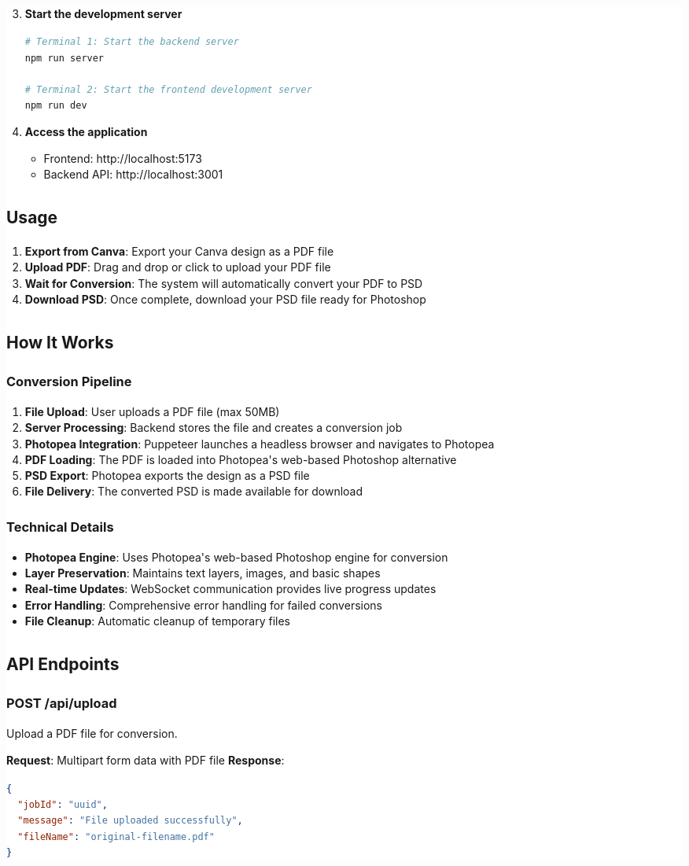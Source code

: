 3. **Start the development server**
   ```bash
   # Terminal 1: Start the backend server
   npm run server
   
   # Terminal 2: Start the frontend development server
   npm run dev
   ```

4. **Access the application**
   - Frontend: http://localhost:5173
   - Backend API: http://localhost:3001

## Usage

1. **Export from Canva**: Export your Canva design as a PDF file
2. **Upload PDF**: Drag and drop or click to upload your PDF file
3. **Wait for Conversion**: The system will automatically convert your PDF to PSD
4. **Download PSD**: Once complete, download your PSD file ready for Photoshop

## How It Works

### Conversion Pipeline

1. **File Upload**: User uploads a PDF file (max 50MB)
2. **Server Processing**: Backend stores the file and creates a conversion job
3. **Photopea Integration**: Puppeteer launches a headless browser and navigates to Photopea
4. **PDF Loading**: The PDF is loaded into Photopea's web-based Photoshop alternative
5. **PSD Export**: Photopea exports the design as a PSD file
6. **File Delivery**: The converted PSD is made available for download

### Technical Details

- **Photopea Engine**: Uses Photopea's web-based Photoshop engine for conversion
- **Layer Preservation**: Maintains text layers, images, and basic shapes
- **Real-time Updates**: WebSocket communication provides live progress updates
- **Error Handling**: Comprehensive error handling for failed conversions
- **File Cleanup**: Automatic cleanup of temporary files

## API Endpoints

### POST /api/upload
Upload a PDF file for conversion.

**Request**: Multipart form data with PDF file
**Response**: 
```json
{
  "jobId": "uuid",
  "message": "File uploaded successfully",
  "fileName": "original-filename.pdf"
}
```
